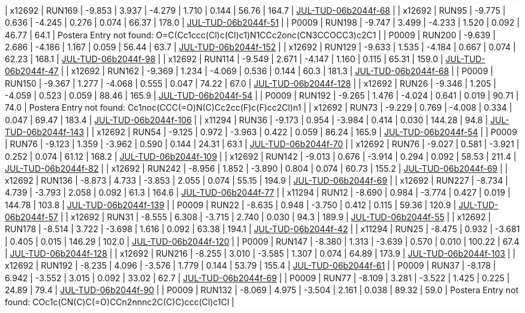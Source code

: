 | x12692 | RUN169 | -9.853 | 3.937 | -4.279 | 1.710 | 0.144 | 56.76 | 164.7 |  <a href="https://covid.postera.ai/covid/submissions/06b2044f-e535-4a94-acfd-a6bd7604ec03/68">JUL-TUD-06b2044f-68</a>  |
| x12692 | RUN95 | -9.775 | 0.636 | -4.245 | 0.276 | 0.074 | 66.37 | 178.0 |  <a href="https://covid.postera.ai/covid/submissions/06b2044f-e535-4a94-acfd-a6bd7604ec03/51">JUL-TUD-06b2044f-51</a>  |
| P0009 | RUN198 | -9.747 | 3.499 | -4.233 | 1.520 | 0.092 | 46.77 | 64.1 |  Postera Entry not found: O=C(Cc1ccc(Cl)c(Cl)c1)N1CCc2onc(CN3CCOCC3)c2C1  |
| P0009 | RUN200 | -9.639 | 2.686 | -4.186 | 1.167 | 0.059 | 56.44 | 63.7 |  <a href="https://covid.postera.ai/covid/submissions/06b2044f-e535-4a94-acfd-a6bd7604ec03/152">JUL-TUD-06b2044f-152</a>  |
| x12692 | RUN129 | -9.633 | 1.535 | -4.184 | 0.667 | 0.074 | 62.23 | 168.1 |  <a href="https://covid.postera.ai/covid/submissions/06b2044f-e535-4a94-acfd-a6bd7604ec03/98">JUL-TUD-06b2044f-98</a>  |
| x12692 | RUN114 | -9.549 | 2.671 | -4.147 | 1.160 | 0.115 | 65.31 | 159.0 |  <a href="https://covid.postera.ai/covid/submissions/06b2044f-e535-4a94-acfd-a6bd7604ec03/47">JUL-TUD-06b2044f-47</a>  |
| x12692 | RUN162 | -9.369 | 1.234 | -4.069 | 0.536 | 0.144 | 60.3 | 181.3 |  <a href="https://covid.postera.ai/covid/submissions/06b2044f-e535-4a94-acfd-a6bd7604ec03/68">JUL-TUD-06b2044f-68</a>  |
| P0009 | RUN150 | -9.367 | 1.277 | -4.068 | 0.555 | 0.047 | 74.22 | 67.0 |  <a href="https://covid.postera.ai/covid/submissions/06b2044f-e535-4a94-acfd-a6bd7604ec03/128">JUL-TUD-06b2044f-128</a>  |
| x12692 | RUN26 | -9.346 | 1.205 | -4.059 | 0.523 | 0.059 | 88.46 | 165.9 |  <a href="https://covid.postera.ai/covid/submissions/06b2044f-e535-4a94-acfd-a6bd7604ec03/54">JUL-TUD-06b2044f-54</a>  |
| P0009 | RUN192 | -9.265 | 1.476 | -4.024 | 0.641 | 0.019 | 90.71 | 74.0 |  Postera Entry not found: Cc1noc(CCC(=O)N(C)Cc2cc(F)c(F)cc2Cl)n1  |
| x12692 | RUN73 | -9.229 | 0.769 | -4.008 | 0.334 | 0.047 | 69.47 | 183.4 |  <a href="https://covid.postera.ai/covid/submissions/06b2044f-e535-4a94-acfd-a6bd7604ec03/106">JUL-TUD-06b2044f-106</a>  |
| x11294 | RUN36 | -9.173 | 0.954 | -3.984 | 0.414 | 0.030 | 144.28 | 94.8 |  <a href="https://covid.postera.ai/covid/submissions/06b2044f-e535-4a94-acfd-a6bd7604ec03/143">JUL-TUD-06b2044f-143</a>  |
| x12692 | RUN54 | -9.125 | 0.972 | -3.963 | 0.422 | 0.059 | 86.24 | 165.9 |  <a href="https://covid.postera.ai/covid/submissions/06b2044f-e535-4a94-acfd-a6bd7604ec03/54">JUL-TUD-06b2044f-54</a>  |
| P0009 | RUN76 | -9.123 | 1.359 | -3.962 | 0.590 | 0.144 | 24.31 | 63.1 |  <a href="https://covid.postera.ai/covid/submissions/06b2044f-e535-4a94-acfd-a6bd7604ec03/70">JUL-TUD-06b2044f-70</a>  |
| x12692 | RUN76 | -9.027 | 0.581 | -3.921 | 0.252 | 0.074 | 61.12 | 168.2 |  <a href="https://covid.postera.ai/covid/submissions/06b2044f-e535-4a94-acfd-a6bd7604ec03/109">JUL-TUD-06b2044f-109</a>  |
| x12692 | RUN142 | -9.013 | 0.676 | -3.914 | 0.294 | 0.092 | 58.53 | 211.4 |  <a href="https://covid.postera.ai/covid/submissions/06b2044f-e535-4a94-acfd-a6bd7604ec03/82">JUL-TUD-06b2044f-82</a>  |
| x12692 | RUN242 | -8.956 | 1.852 | -3.890 | 0.804 | 0.074 | 60.73 | 155.2 |  <a href="https://covid.postera.ai/covid/submissions/06b2044f-e535-4a94-acfd-a6bd7604ec03/69">JUL-TUD-06b2044f-69</a>  |
| x12692 | RUN136 | -8.873 | 4.733 | -3.853 | 2.055 | 0.074 | 55.15 | 194.9 |  <a href="https://covid.postera.ai/covid/submissions/06b2044f-e535-4a94-acfd-a6bd7604ec03/69">JUL-TUD-06b2044f-69</a>  |
| x12692 | RUN227 | -8.734 | 4.739 | -3.793 | 2.058 | 0.092 | 61.3 | 164.6 |  <a href="https://covid.postera.ai/covid/submissions/06b2044f-e535-4a94-acfd-a6bd7604ec03/77">JUL-TUD-06b2044f-77</a>  |
| x11294 | RUN12 | -8.690 | 0.984 | -3.774 | 0.427 | 0.019 | 144.78 | 103.8 |  <a href="https://covid.postera.ai/covid/submissions/06b2044f-e535-4a94-acfd-a6bd7604ec03/139">JUL-TUD-06b2044f-139</a>  |
| P0009 | RUN22 | -8.635 | 0.948 | -3.750 | 0.412 | 0.115 | 59.36 | 120.9 |  <a href="https://covid.postera.ai/covid/submissions/06b2044f-e535-4a94-acfd-a6bd7604ec03/57">JUL-TUD-06b2044f-57</a>  |
| x12692 | RUN31 | -8.555 | 6.308 | -3.715 | 2.740 | 0.030 | 94.3 | 189.9 |  <a href="https://covid.postera.ai/covid/submissions/06b2044f-e535-4a94-acfd-a6bd7604ec03/55">JUL-TUD-06b2044f-55</a>  |
| x12692 | RUN178 | -8.514 | 3.722 | -3.698 | 1.616 | 0.092 | 63.38 | 194.1 |  <a href="https://covid.postera.ai/covid/submissions/06b2044f-e535-4a94-acfd-a6bd7604ec03/42">JUL-TUD-06b2044f-42</a>  |
| x11294 | RUN25 | -8.475 | 0.932 | -3.681 | 0.405 | 0.015 | 146.29 | 102.0 |  <a href="https://covid.postera.ai/covid/submissions/06b2044f-e535-4a94-acfd-a6bd7604ec03/120">JUL-TUD-06b2044f-120</a>  |
| P0009 | RUN147 | -8.380 | 1.313 | -3.639 | 0.570 | 0.010 | 100.22 | 67.4 |  <a href="https://covid.postera.ai/covid/submissions/06b2044f-e535-4a94-acfd-a6bd7604ec03/128">JUL-TUD-06b2044f-128</a>  |
| x12692 | RUN216 | -8.255 | 3.010 | -3.585 | 1.307 | 0.074 | 64.89 | 173.9 |  <a href="https://covid.postera.ai/covid/submissions/06b2044f-e535-4a94-acfd-a6bd7604ec03/103">JUL-TUD-06b2044f-103</a>  |
| x12692 | RUN192 | -8.235 | 4.096 | -3.576 | 1.779 | 0.144 | 53.79 | 155.4 |  <a href="https://covid.postera.ai/covid/submissions/06b2044f-e535-4a94-acfd-a6bd7604ec03/61">JUL-TUD-06b2044f-61</a>  |
| P0009 | RUN37 | -8.178 | 6.942 | -3.552 | 3.015 | 0.092 | 33.02 | 62.7 |  <a href="https://covid.postera.ai/covid/submissions/06b2044f-e535-4a94-acfd-a6bd7604ec03/69">JUL-TUD-06b2044f-69</a>  |
| P0009 | RUN77 | -8.109 | 3.281 | -3.522 | 1.425 | 0.225 | 24.89 | 79.4 |  <a href="https://covid.postera.ai/covid/submissions/06b2044f-e535-4a94-acfd-a6bd7604ec03/90">JUL-TUD-06b2044f-90</a>  |
| P0009 | RUN132 | -8.069 | 4.975 | -3.504 | 2.161 | 0.038 | 89.32 | 59.0 |  Postera Entry not found: COc1c(CN(C)C(=O)CCn2nnnc2C(C)C)ccc(Cl)c1Cl  |
